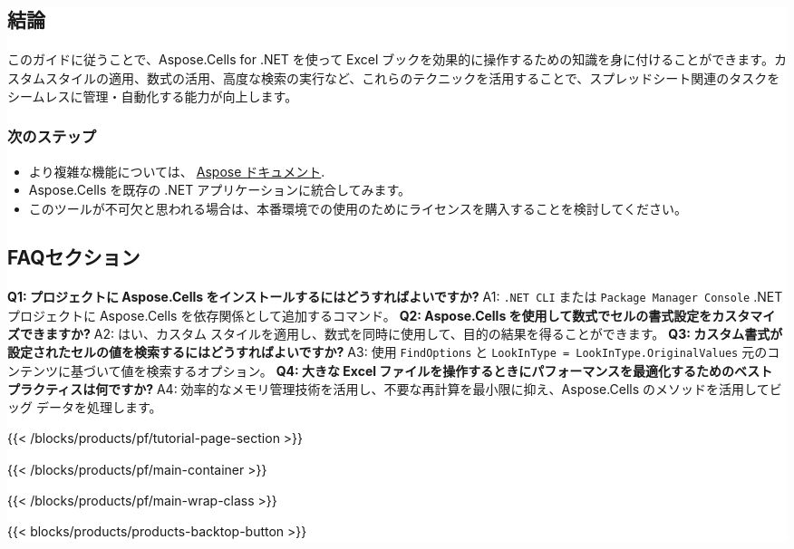 ## 結論
このガイドに従うことで、Aspose.Cells for .NET を使って Excel ブックを効果的に操作するための知識を身に付けることができます。カスタムスタイルの適用、数式の活用、高度な検索の実行など、これらのテクニックを活用することで、スプレッドシート関連のタスクをシームレスに管理・自動化する能力が向上します。
### 次のステップ
- より複雑な機能については、 [Aspose ドキュメント](https://reference。aspose.com/cells/net/).
- Aspose.Cells を既存の .NET アプリケーションに統合してみます。
- このツールが不可欠と思われる場合は、本番環境での使用のためにライセンスを購入することを検討してください。
## FAQセクション
**Q1: プロジェクトに Aspose.Cells をインストールするにはどうすればよいですか?**
A1: `.NET CLI` または `Package Manager Console` .NET プロジェクトに Aspose.Cells を依存関係として追加するコマンド。
**Q2: Aspose.Cells を使用して数式でセルの書式設定をカスタマイズできますか?**
A2: はい、カスタム スタイルを適用し、数式を同時に使用して、目的の結果を得ることができます。
**Q3: カスタム書式が設定されたセルの値を検索するにはどうすればよいですか?**
A3: 使用 `FindOptions` と `LookInType = LookInType.OriginalValues` 元のコンテンツに基づいて値を検索するオプション。
**Q4: 大きな Excel ファイルを操作するときにパフォーマンスを最適化するためのベスト プラクティスは何ですか?**
A4: 効率的なメモリ管理技術を活用し、不要な再計算を最小限に抑え、Aspose.Cells のメソッドを活用してビッグ データを処理します。

{{< /blocks/products/pf/tutorial-page-section >}}

{{< /blocks/products/pf/main-container >}}

{{< /blocks/products/pf/main-wrap-class >}}

{{< blocks/products/products-backtop-button >}}